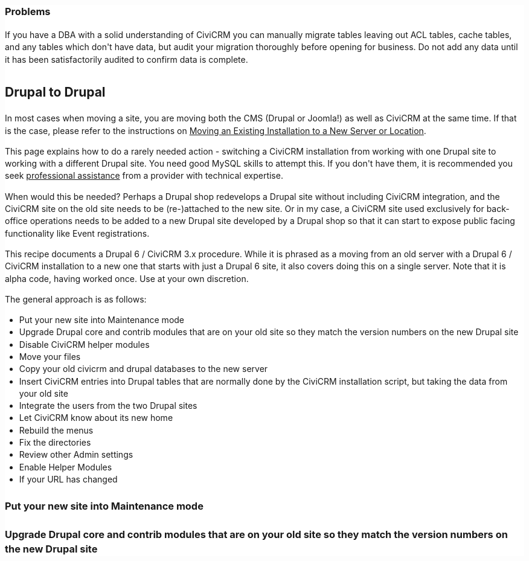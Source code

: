 ### Problems

If you have a DBA with a solid understanding of CiviCRM you can manually migrate tables leaving out ACL tables, cache tables, and any tables which don't have data, but audit your migration thoroughly before opening for business. Do not add any data until it has been satisfactorily audited to confirm data is complete.




## Drupal to Drupal

In most cases when moving a site, you are moving both the CMS (Drupal or Joomla!) as well as CiviCRM at the same time. If that is the case, please refer to the instructions on [Moving an Existing Installation to a New Server or Location](/misc/switch-servers.md).

This page explains how to do a rarely needed action - switching a CiviCRM installation from working with one Drupal site to working with a different Drupal site. You need good MySQL skills to attempt this. If you don't have them, it is recommended you seek [professional assistance](http://civicrm.org/professional) from a provider with technical expertise.

When would this be needed? Perhaps a Drupal shop redevelops a Drupal site without including CiviCRM integration, and the CiviCRM site on the old site needs to be (re-)attached to the new site. Or in my case, a CiviCRM site used exclusively for back-office operations needs to be added to a new Drupal site developed by a Drupal shop so that it can start to expose public facing functionality like Event registrations.

This recipe documents a Drupal 6 / CiviCRM 3.x procedure. While it is phrased as a moving from an old server with a Drupal 6 / CiviCRM installation to a new one that starts with just a Drupal 6 site, it also covers doing this on a single server. Note that it is alpha code, having worked once. Use at your own discretion.

The general approach is as follows:

* Put your new site into Maintenance mode
* Upgrade Drupal core and contrib modules that are on your old site so they match the version numbers on the new Drupal site
* Disable CiviCRM helper modules
* Move your files
* Copy your old civicrm and drupal databases to the new server
* Insert CiviCRM entries into Drupal tables that are normally done by the CiviCRM installation script, but taking the data from your old site
* Integrate the users from the two Drupal sites
* Let CiviCRM know about its new home
* Rebuild the menus
* Fix the directories
* Review other Admin settings
* Enable Helper Modules
* If your URL has changed

### Put your new site into Maintenance mode

### Upgrade Drupal core and contrib modules that are on your old site so they match the version numbers on the new Drupal site

